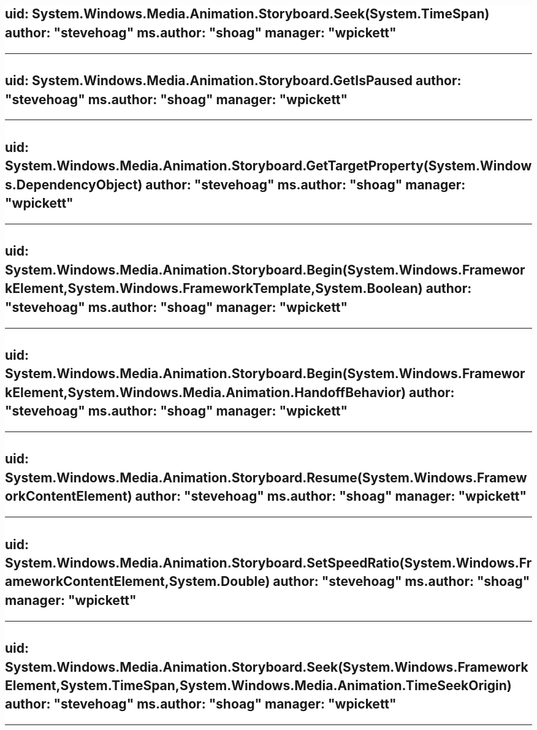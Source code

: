 uid: System.Windows.Media.Animation.Storyboard.Seek(System.TimeSpan)
author: "stevehoag"
ms.author: "shoag"
manager: "wpickett"
---

---
uid: System.Windows.Media.Animation.Storyboard.GetIsPaused
author: "stevehoag"
ms.author: "shoag"
manager: "wpickett"
---

---
uid: System.Windows.Media.Animation.Storyboard.GetTargetProperty(System.Windows.DependencyObject)
author: "stevehoag"
ms.author: "shoag"
manager: "wpickett"
---

---
uid: System.Windows.Media.Animation.Storyboard.Begin(System.Windows.FrameworkElement,System.Windows.FrameworkTemplate,System.Boolean)
author: "stevehoag"
ms.author: "shoag"
manager: "wpickett"
---

---
uid: System.Windows.Media.Animation.Storyboard.Begin(System.Windows.FrameworkElement,System.Windows.Media.Animation.HandoffBehavior)
author: "stevehoag"
ms.author: "shoag"
manager: "wpickett"
---

---
uid: System.Windows.Media.Animation.Storyboard.Resume(System.Windows.FrameworkContentElement)
author: "stevehoag"
ms.author: "shoag"
manager: "wpickett"
---

---
uid: System.Windows.Media.Animation.Storyboard.SetSpeedRatio(System.Windows.FrameworkContentElement,System.Double)
author: "stevehoag"
ms.author: "shoag"
manager: "wpickett"
---

---
uid: System.Windows.Media.Animation.Storyboard.Seek(System.Windows.FrameworkElement,System.TimeSpan,System.Windows.Media.Animation.TimeSeekOrigin)
author: "stevehoag"
ms.author: "shoag"
manager: "wpickett"
---

---